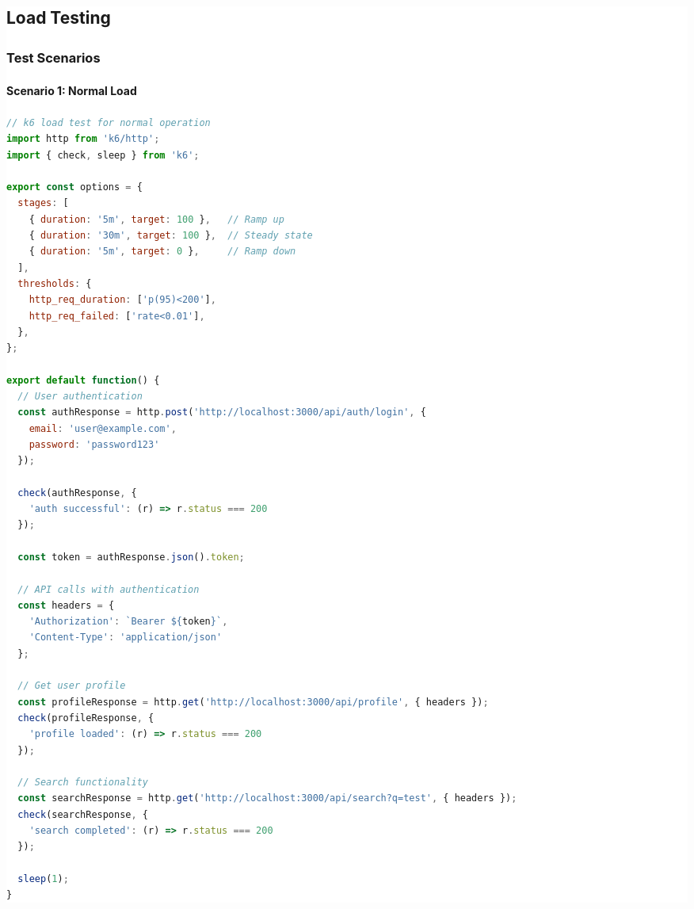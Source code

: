 ## Load Testing

### Test Scenarios

#### Scenario 1: Normal Load
```javascript
// k6 load test for normal operation
import http from 'k6/http';
import { check, sleep } from 'k6';

export const options = {
  stages: [
    { duration: '5m', target: 100 },   // Ramp up
    { duration: '30m', target: 100 },  // Steady state
    { duration: '5m', target: 0 },     // Ramp down
  ],
  thresholds: {
    http_req_duration: ['p(95)<200'],
    http_req_failed: ['rate<0.01'],
  },
};

export default function() {
  // User authentication
  const authResponse = http.post('http://localhost:3000/api/auth/login', {
    email: 'user@example.com',
    password: 'password123'
  });
  
  check(authResponse, {
    'auth successful': (r) => r.status === 200
  });
  
  const token = authResponse.json().token;
  
  // API calls with authentication
  const headers = {
    'Authorization': `Bearer ${token}`,
    'Content-Type': 'application/json'
  };
  
  // Get user profile
  const profileResponse = http.get('http://localhost:3000/api/profile', { headers });
  check(profileResponse, {
    'profile loaded': (r) => r.status === 200
  });
  
  // Search functionality
  const searchResponse = http.get('http://localhost:3000/api/search?q=test', { headers });
  check(searchResponse, {
    'search completed': (r) => r.status === 200
  });
  
  sleep(1);
}
```
